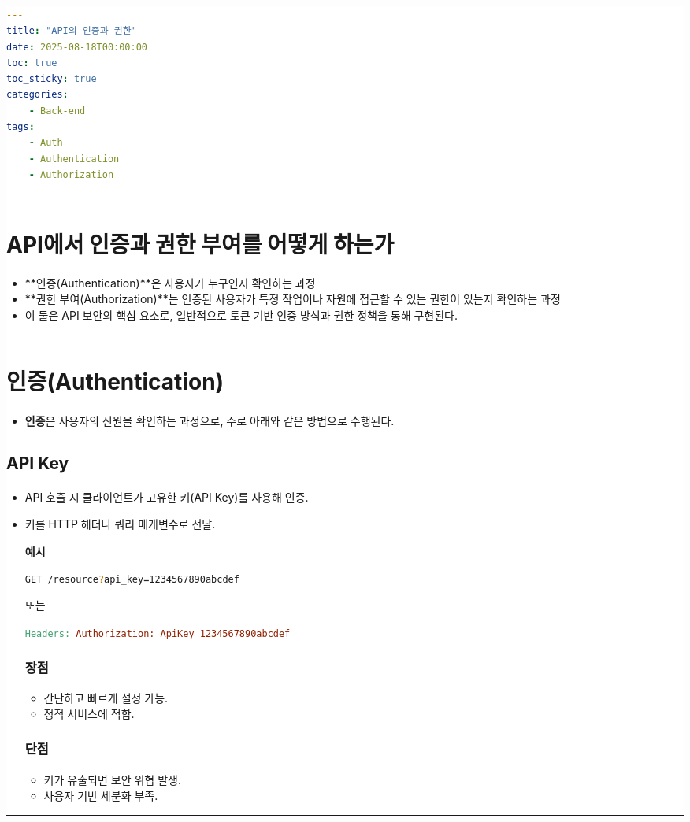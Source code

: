 ```yaml
---
title: "API의 인증과 권한"
date: 2025-08-18T00:00:00
toc: true
toc_sticky: true
categories:
    - Back-end
tags:
    - Auth
    - Authentication
    - Authorization
---
```


# API에서 인증과 권한 부여를 어떻게 하는가

- **인증(Authentication)**은 사용자가 누구인지 확인하는 과정
- **권한 부여(Authorization)**는 인증된 사용자가 특정 작업이나 자원에 접근할 수 있는 권한이 있는지 확인하는 과정
- 이 둘은 API 보안의 핵심 요소로, 일반적으로 토큰 기반 인증 방식과 권한 정책을 통해 구현된다.

---

# 인증(Authentication)

- **인증**은 사용자의 신원을 확인하는 과정으로, 주로 아래와 같은 방법으로 수행된다.

## **API Key**

- API 호출 시 클라이언트가 고유한 키(API Key)를 사용해 인증.
- 키를 HTTP 헤더나 쿼리 매개변수로 전달.
    
    **예시**
    
    ```bash
    GET /resource?api_key=1234567890abcdef
    ```
    
    또는
    
    ```makefile
    Headers: Authorization: ApiKey 1234567890abcdef
    ```
    
    ### **장점**
    
    - 간단하고 빠르게 설정 가능.
    - 정적 서비스에 적합.
    
    ### **단점**
    
    - 키가 유출되면 보안 위협 발생.
    - 사용자 기반 세분화 부족.

---
